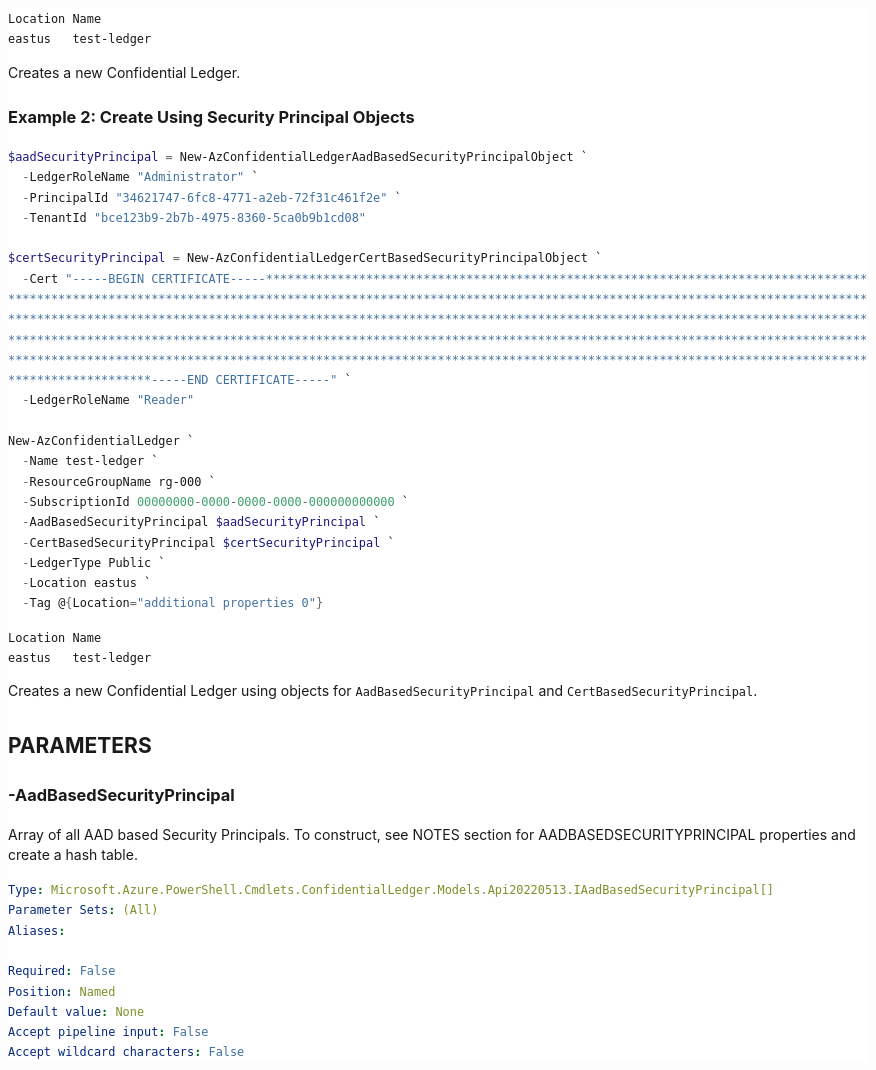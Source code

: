 ```output
Location Name
eastus   test-ledger
```

Creates a new Confidential Ledger.

### Example 2: Create Using Security Principal Objects
```powershell
$aadSecurityPrincipal = New-AzConfidentialLedgerAadBasedSecurityPrincipalObject `
  -LedgerRoleName "Administrator" `
  -PrincipalId "34621747-6fc8-4771-a2eb-72f31c461f2e" `
  -TenantId "bce123b9-2b7b-4975-8360-5ca0b9b1cd08"

$certSecurityPrincipal = New-AzConfidentialLedgerCertBasedSecurityPrincipalObject `
  -Cert "-----BEGIN CERTIFICATE-----********************************************************************************************************************************************************************************************************************************************************************************************************************************************************************************************************************************************************************************************************************************************************************************************************-----END CERTIFICATE-----" `
  -LedgerRoleName "Reader"

New-AzConfidentialLedger `
  -Name test-ledger `
  -ResourceGroupName rg-000 `
  -SubscriptionId 00000000-0000-0000-0000-000000000000 `
  -AadBasedSecurityPrincipal $aadSecurityPrincipal `
  -CertBasedSecurityPrincipal $certSecurityPrincipal `
  -LedgerType Public `
  -Location eastus `
  -Tag @{Location="additional properties 0"}
```

```output
Location Name
eastus   test-ledger
```

Creates a new Confidential Ledger using objects for `AadBasedSecurityPrincipal` and `CertBasedSecurityPrincipal`.

## PARAMETERS

### -AadBasedSecurityPrincipal
Array of all AAD based Security Principals.
To construct, see NOTES section for AADBASEDSECURITYPRINCIPAL properties and create a hash table.

```yaml
Type: Microsoft.Azure.PowerShell.Cmdlets.ConfidentialLedger.Models.Api20220513.IAadBasedSecurityPrincipal[]
Parameter Sets: (All)
Aliases:

Required: False
Position: Named
Default value: None
Accept pipeline input: False
Accept wildcard characters: False
```
